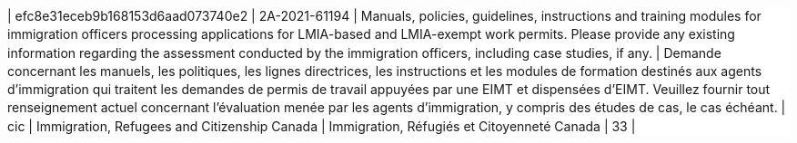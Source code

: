 | efc8e31eceb9b168153d6aad073740e2 | 2A-2021-61194    | Manuals, policies, guidelines, instructions and training modules for immigration officers processing applications for LMIA-based and LMIA-exempt work permits. Please provide any existing information regarding the assessment conducted by the immigration officers, including case studies, if any.                                                                                                                                                                                                                                                                                                                                                                                                                                                                                                                                                                                                                                                                                                                                                                                                                                                                                                                                                                                                                                                                                                                                                                                                                                  | Demande concernant les manuels, les politiques, les lignes directrices, les instructions et les modules de formation destinés aux agents d’immigration qui traitent les demandes de permis de travail appuyées par une EIMT et dispensées d’EIMT. Veuillez fournir tout renseignement actuel concernant l’évaluation menée par les agents d’immigration, y compris des études de cas, le cas échéant.                                                                                                                                                                                                                                                                                                                                                                                                                                                                                                                                                                                                                                                                                                                                                                                                                                                                                                                                                                                                                                                                                                                                                                                                                                                                                                                                                                                                                                                                                         | cic         | Immigration, Refugees and Citizenship Canada | Immigration, Réfugiés et Citoyenneté Canada   |                            33 |